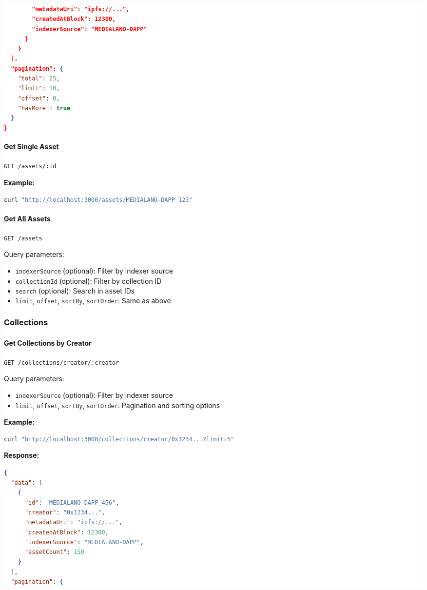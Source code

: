 ```json
        "metadataUri": "ipfs://...",
        "createdAtBlock": 12300,
        "indexerSource": "MEDIALANO-DAPP"
      }
    }
  ],
  "pagination": {
    "total": 25,
    "limit": 10,
    "offset": 0,
    "hasMore": true
  }
}
```

#### Get Single Asset

```
GET /assets/:id
```

**Example:**
```bash
curl "http://localhost:3000/assets/MEDIALANO-DAPP_123"
```

#### Get All Assets

```
GET /assets
```

Query parameters:
- `indexerSource` (optional): Filter by indexer source
- `collectionId` (optional): Filter by collection ID
- `search` (optional): Search in asset IDs
- `limit`, `offset`, `sortBy`, `sortOrder`: Same as above

### Collections

#### Get Collections by Creator

```
GET /collections/creator/:creator
```

Query parameters:
- `indexerSource` (optional): Filter by indexer source
- `limit`, `offset`, `sortBy`, `sortOrder`: Pagination and sorting options

**Example:**
```bash
curl "http://localhost:3000/collections/creator/0x1234...?limit=5"
```

**Response:**
```json
{
  "data": [
    {
      "id": "MEDIALANO-DAPP_456",
      "creator": "0x1234...",
      "metadataUri": "ipfs://...",
      "createdAtBlock": 12300,
      "indexerSource": "MEDIALANO-DAPP",
      "assetCount": 150
    }
  ],
  "pagination": {
```